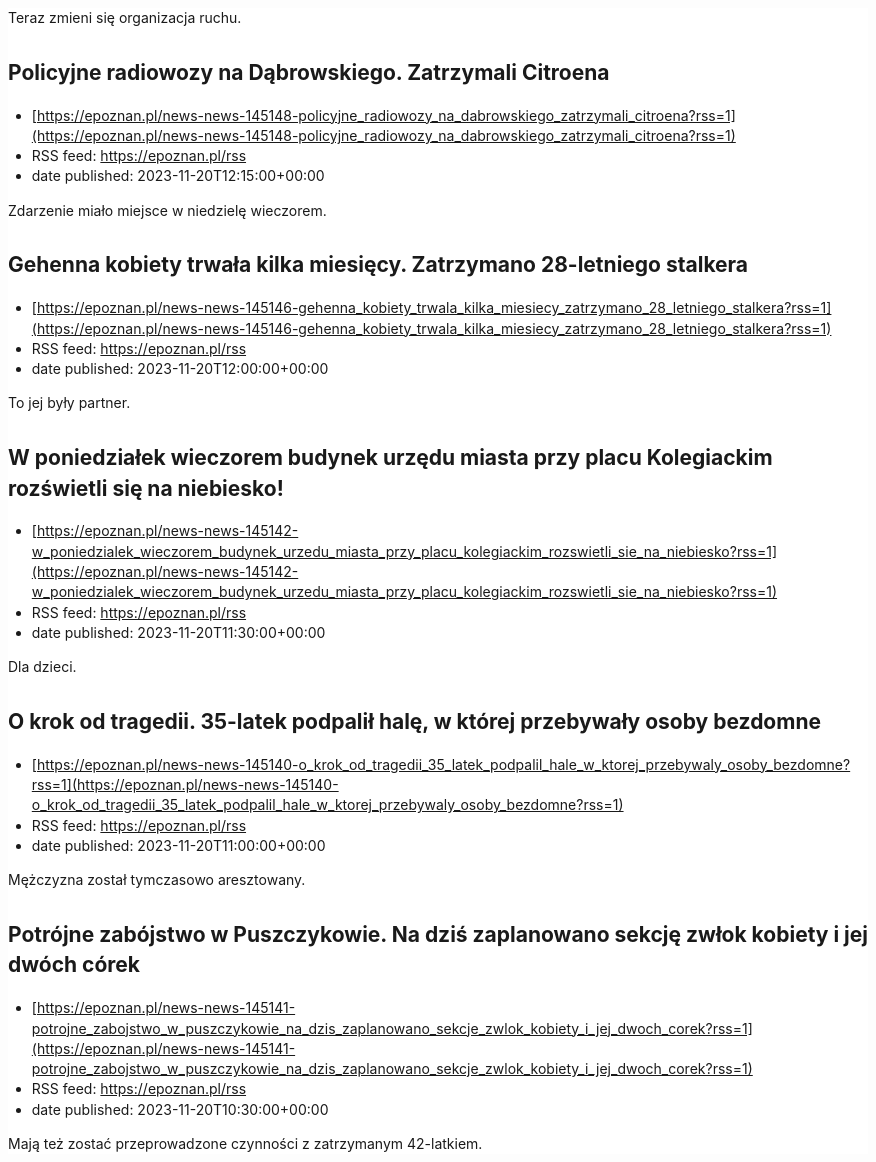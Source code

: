 Teraz zmieni się organizacja ruchu.

## Policyjne radiowozy na Dąbrowskiego. Zatrzymali Citroena
 - [https://epoznan.pl/news-news-145148-policyjne_radiowozy_na_dabrowskiego_zatrzymali_citroena?rss=1](https://epoznan.pl/news-news-145148-policyjne_radiowozy_na_dabrowskiego_zatrzymali_citroena?rss=1)
 - RSS feed: https://epoznan.pl/rss
 - date published: 2023-11-20T12:15:00+00:00

Zdarzenie miało miejsce w niedzielę wieczorem.

## Gehenna kobiety trwała kilka miesięcy. Zatrzymano 28-letniego stalkera
 - [https://epoznan.pl/news-news-145146-gehenna_kobiety_trwala_kilka_miesiecy_zatrzymano_28_letniego_stalkera?rss=1](https://epoznan.pl/news-news-145146-gehenna_kobiety_trwala_kilka_miesiecy_zatrzymano_28_letniego_stalkera?rss=1)
 - RSS feed: https://epoznan.pl/rss
 - date published: 2023-11-20T12:00:00+00:00

To jej były partner.

## W poniedziałek wieczorem budynek urzędu miasta przy placu Kolegiackim rozświetli się na niebiesko!
 - [https://epoznan.pl/news-news-145142-w_poniedzialek_wieczorem_budynek_urzedu_miasta_przy_placu_kolegiackim_rozswietli_sie_na_niebiesko?rss=1](https://epoznan.pl/news-news-145142-w_poniedzialek_wieczorem_budynek_urzedu_miasta_przy_placu_kolegiackim_rozswietli_sie_na_niebiesko?rss=1)
 - RSS feed: https://epoznan.pl/rss
 - date published: 2023-11-20T11:30:00+00:00

Dla dzieci.

## O krok od tragedii. 35-latek podpalił halę, w której przebywały osoby bezdomne
 - [https://epoznan.pl/news-news-145140-o_krok_od_tragedii_35_latek_podpalil_hale_w_ktorej_przebywaly_osoby_bezdomne?rss=1](https://epoznan.pl/news-news-145140-o_krok_od_tragedii_35_latek_podpalil_hale_w_ktorej_przebywaly_osoby_bezdomne?rss=1)
 - RSS feed: https://epoznan.pl/rss
 - date published: 2023-11-20T11:00:00+00:00

Mężczyzna został tymczasowo aresztowany.

## Potrójne zabójstwo w Puszczykowie. Na dziś zaplanowano sekcję zwłok kobiety i jej dwóch córek
 - [https://epoznan.pl/news-news-145141-potrojne_zabojstwo_w_puszczykowie_na_dzis_zaplanowano_sekcje_zwlok_kobiety_i_jej_dwoch_corek?rss=1](https://epoznan.pl/news-news-145141-potrojne_zabojstwo_w_puszczykowie_na_dzis_zaplanowano_sekcje_zwlok_kobiety_i_jej_dwoch_corek?rss=1)
 - RSS feed: https://epoznan.pl/rss
 - date published: 2023-11-20T10:30:00+00:00

Mają też zostać przeprowadzone czynności z zatrzymanym 42-latkiem.

